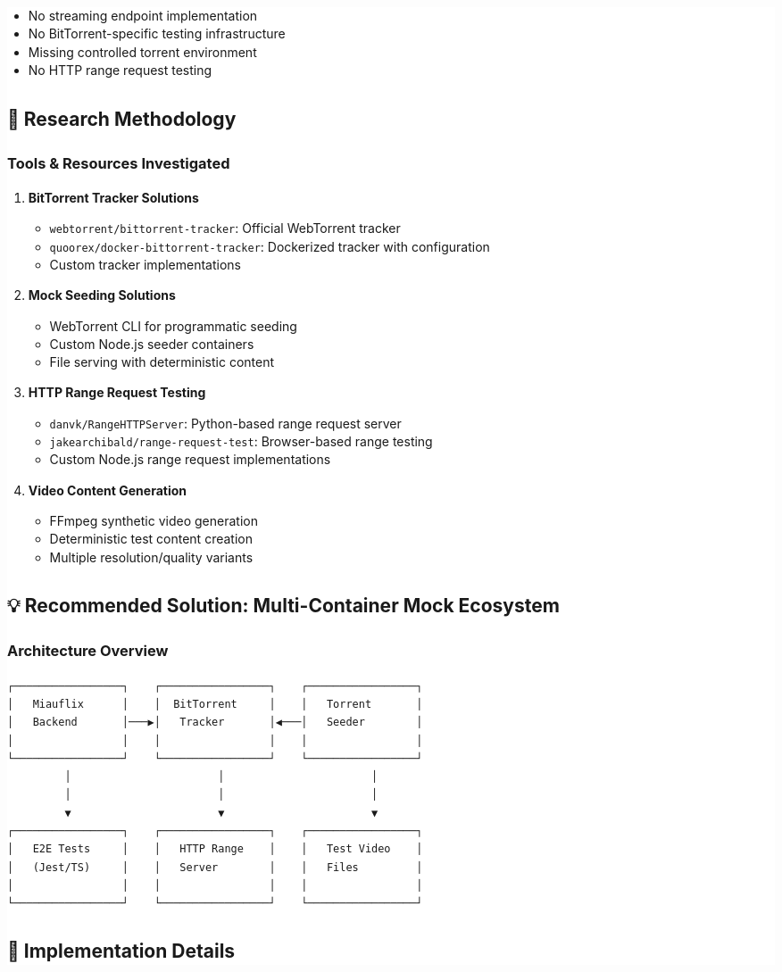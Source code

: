 - No streaming endpoint implementation
- No BitTorrent-specific testing infrastructure
- Missing controlled torrent environment
- No HTTP range request testing

## 🧪 Research Methodology

### Tools & Resources Investigated

1. **BitTorrent Tracker Solutions**

   - `webtorrent/bittorrent-tracker`: Official WebTorrent tracker
   - `quoorex/docker-bittorrent-tracker`: Dockerized tracker with configuration
   - Custom tracker implementations

2. **Mock Seeding Solutions**

   - WebTorrent CLI for programmatic seeding
   - Custom Node.js seeder containers
   - File serving with deterministic content

3. **HTTP Range Request Testing**

   - `danvk/RangeHTTPServer`: Python-based range request server
   - `jakearchibald/range-request-test`: Browser-based range testing
   - Custom Node.js range request implementations

4. **Video Content Generation**
   - FFmpeg synthetic video generation
   - Deterministic test content creation
   - Multiple resolution/quality variants

## 💡 Recommended Solution: Multi-Container Mock Ecosystem

### Architecture Overview

```
┌─────────────────┐    ┌─────────────────┐    ┌─────────────────┐
│   Miauflix      │    │  BitTorrent     │    │   Torrent       │
│   Backend       │───▶│   Tracker       │◀───│   Seeder        │
│                 │    │                 │    │                 │
└─────────────────┘    └─────────────────┘    └─────────────────┘
         │                       │                       │
         │                       │                       │
         ▼                       ▼                       ▼
┌─────────────────┐    ┌─────────────────┐    ┌─────────────────┐
│   E2E Tests     │    │   HTTP Range    │    │   Test Video    │
│   (Jest/TS)     │    │   Server        │    │   Files         │
│                 │    │                 │    │                 │
└─────────────────┘    └─────────────────┘    └─────────────────┘
```

## 🐳 Implementation Details
